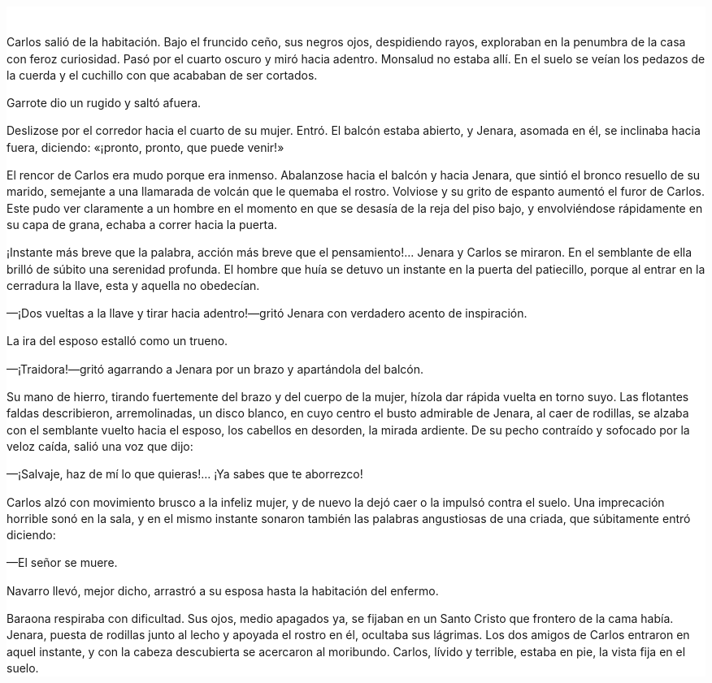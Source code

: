 <p> </p>

Carlos salió de la habitación. Bajo el fruncido ceño, sus negros ojos,
despidiendo rayos, exploraban en la penumbra de la casa con feroz
curiosidad. Pasó por el cuarto oscuro y miró hacia adentro. Monsalud
no estaba allí. En el suelo se veían los pedazos de la cuerda y el cuchillo con
que acababan de ser cortados.

Garrote dio un rugido y saltó afuera.

Deslizose por el corredor hacia el cuarto de su mujer. Entró. El balcón
estaba abierto, y Jenara, asomada en él, se inclinaba hacia fuera, diciendo:
«¡pronto, pronto, que puede venir!»

El rencor de Carlos era mudo porque era inmenso. Abalanzose hacia el
balcón y hacia Jenara, que sintió el bronco resuello de su marido, semejante a
una llamarada de volcán que le quemaba el rostro. Volviose y su grito de
espanto aumentó el furor de Carlos. Este pudo ver claramente a un hombre en
el momento en que se desasía de la reja del piso bajo, y envolviéndose
rápidamente en su capa de grana, echaba a correr hacia la puerta.

¡Instante más breve que la palabra, acción más breve que el
pensamiento!... Jenara y Carlos se miraron. En el semblante de ella brilló de
súbito una serenidad profunda. El hombre que huía se detuvo un instante en
la puerta del patiecillo, porque al entrar en la cerradura la llave, esta y
aquella no obedecían.

—¡Dos vueltas a la llave y tirar hacia adentro!—gritó Jenara con verdadero
acento de inspiración.



La ira del esposo estalló como un trueno.

—¡Traidora!—gritó agarrando a Jenara por un brazo y apartándola del
balcón.

Su mano de hierro, tirando fuertemente del brazo y del cuerpo de la
mujer, hízola dar rápida vuelta en torno suyo. Las flotantes faldas
describieron, arremolinadas, un disco blanco, en cuyo centro el busto
admirable de Jenara, al caer de rodillas, se alzaba con el semblante vuelto
hacia el esposo, los cabellos en desorden, la mirada ardiente. De su pecho
contraído y sofocado por la veloz caída, salió una voz que dijo:

—¡Salvaje, haz de mí lo que quieras!... ¡Ya sabes que te aborrezco!

Carlos alzó con movimiento brusco a la infeliz mujer, y de nuevo la dejó
caer o la impulsó contra el suelo. Una imprecación horrible sonó en la sala, y
en el mismo instante sonaron también las palabras angustiosas de una criada,
que súbitamente entró diciendo:

—El señor se muere.

Navarro llevó, mejor dicho, arrastró a su esposa hasta la habitación del
enfermo.

Baraona respiraba con dificultad. Sus ojos, medio apagados ya, se fijaban
en un Santo Cristo que frontero de la cama había. Jenara, puesta de rodillas
junto al lecho y apoyada el rostro en él, ocultaba sus lágrimas. Los dos
amigos de Carlos entraron en aquel instante, y con la cabeza descubierta se
acercaron al moribundo. Carlos, lívido y terrible, estaba en pie, la vista fija en
el suelo.

